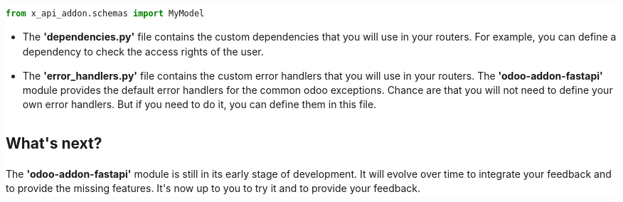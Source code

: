   ``` python
  from x_api_addon.schemas import MyModel
  ```

- The **'dependencies.py'** file contains the custom dependencies that
  you will use in your routers. For example, you can define a dependency
  to check the access rights of the user.

- The **'error_handlers.py'** file contains the custom error handlers
  that you will use in your routers. The **'odoo-addon-fastapi'** module
  provides the default error handlers for the common odoo exceptions.
  Chance are that you will not need to define your own error handlers.
  But if you need to do it, you can define them in this file.

## What's next?

The **'odoo-addon-fastapi'** module is still in its early stage of
development. It will evolve over time to integrate your feedback and to
provide the missing features. It's now up to you to try it and to
provide your feedback.
